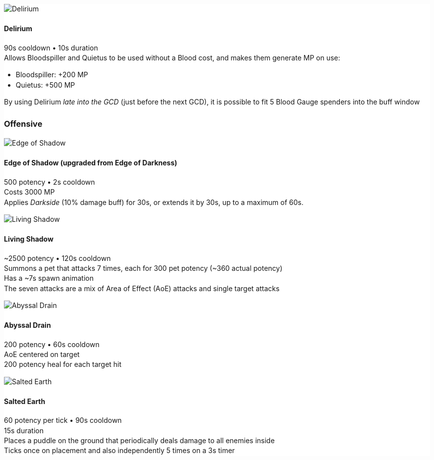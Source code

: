 
![Delirium](https://xivapi.com/i/003000/003078.png)
#### Delirium
90s cooldown • 10s duration
<br> Allows Bloodspiller and Quietus to be used without a Blood cost, and makes them generate MP on use: 
- Bloodspiller: +200 MP
- Quietus: +500 MP


By using Delirium *late into the GCD* (just before the next GCD), it is possible to fit 5 Blood Gauge spenders into the buff window


### Offensive

![Edge of Shadow](https://xivapi.com/i/003000/003086.png)
#### Edge of Shadow (upgraded from Edge of Darkness)
 
500 potency • 2s cooldown
<br>Costs 3000 MP
<br>Applies *Darkside* (10% damage buff) for 30s, or extends it by 30s, up to a maximum of 60s.


![Living Shadow](https://xivapi.com/i/003000/003088.png)
#### Living Shadow



~2500 potency • 120s cooldown
<br>Summons a pet that attacks 7 times, each for 300 pet potency (~360 actual potency)
<br>Has a ~7s spawn animation
<br>The seven attacks are a mix of Area of Effect (AoE) attacks and single target attacks



![Abyssal Drain](https://xivapi.com/i/003000/003064.png)
#### Abyssal Drain



200 potency • 60s cooldown
<br>AoE centered on target
<br>200 potency heal  for each target hit


![Salted Earth](https://xivapi.com/i/003000/003066.png)
#### Salted Earth



60 potency per tick • 90s cooldown
<br>15s duration
<br>Places a puddle on the ground that periodically deals damage to all enemies inside
<br>Ticks once on placement and also independently 5 times on a 3s timer
